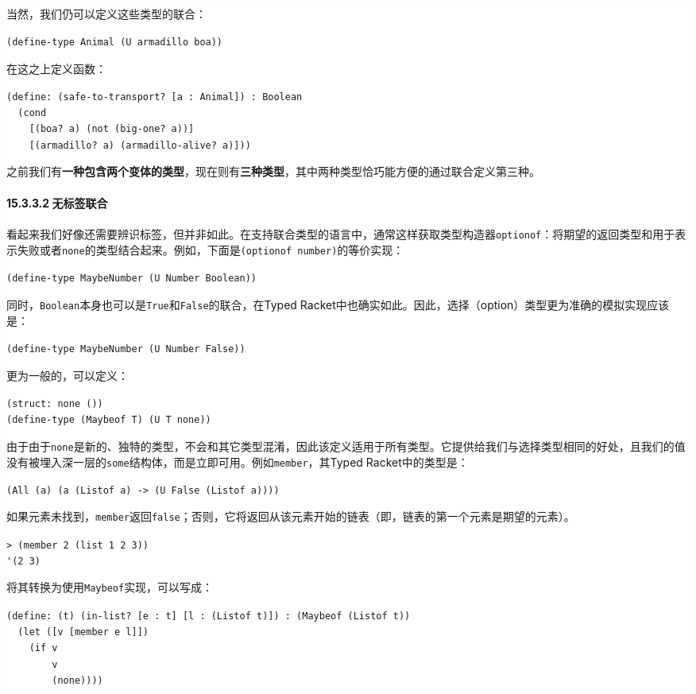 当然，我们仍可以定义这些类型的联合：

```Racket
(define-type Animal (U armadillo boa))
```

在这之上定义函数：

```Racket
(define: (safe-to-transport? [a : Animal]) : Boolean
  (cond
    [(boa? a) (not (big-one? a))]
    [(armadillo? a) (armadillo-alive? a)]))
```

之前我们有**一种包含两个变体的类型**，现在则有**三种类型**，其中两种类型恰巧能方便的通过联合定义第三种。

#### 15.3.3.2 无标签联合

看起来我们好像还需要辨识标签，但并非如此。在支持联合类型的语言中，通常这样获取类型构造器`optionof`：将期望的返回类型和用于表示失败或者`none`的类型结合起来。例如，下面是`(optionof number)`的等价实现：

```Racket
(define-type MaybeNumber (U Number Boolean))
```

同时，`Boolean`本身也可以是`True`和`False`的联合，在Typed Racket中也确实如此。因此，选择（option）类型更为准确的模拟实现应该是：

```Racket
(define-type MaybeNumber (U Number False))
```

更为一般的，可以定义：

```Racket
(struct: none ())
(define-type (Maybeof T) (U T none))
```

由于由于`none`是新的、独特的类型，不会和其它类型混淆，因此该定义适用于所有类型。它提供给我们与选择类型相同的好处，且我们的值没有被埋入深一层的`some`结构体，而是立即可用。例如`member`，其Typed Racket中的类型是：

```Racket
(All (a) (a (Listof a) -> (U False (Listof a))))
```

如果元素未找到，`member`返回`false`；否则，它将返回从该元素开始的链表（即，链表的第一个元素是期望的元素）。

```Racket
> (member 2 (list 1 2 3))
'(2 3)
```

将其转换为使用`Maybeof`实现，可以写成：

```Racket
(define: (t) (in-list? [e : t] [l : (Listof t)]) : (Maybeof (Listof t))
  (let ([v [member e l]])
    (if v
        v
        (none))))
```
